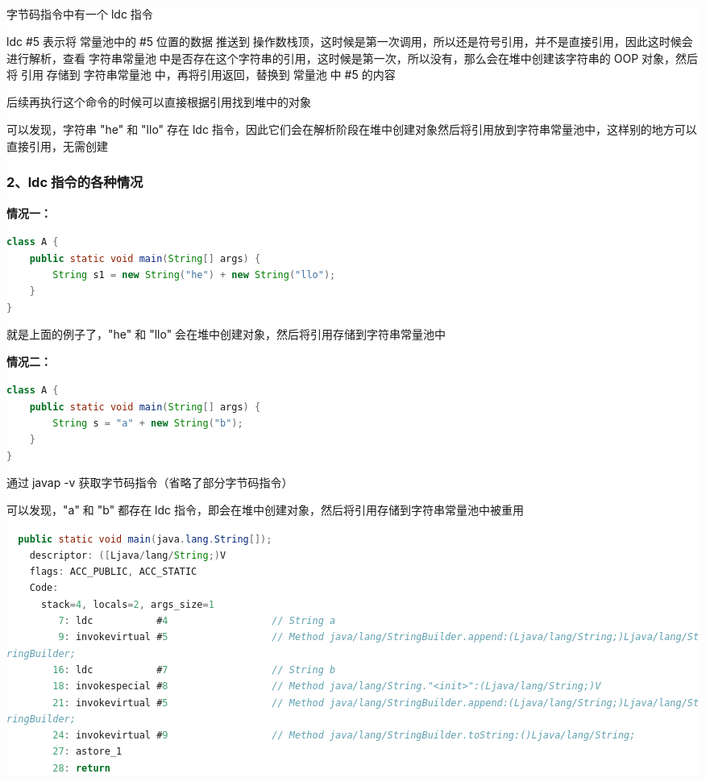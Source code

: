 
字节码指令中有一个 ldc 指令

ldc #5 表示将 常量池中的 #5 位置的数据 推送到 操作数栈顶，这时候是第一次调用，所以还是符号引用，并不是直接引用，因此这时候会进行解析，查看 字符串常量池 中是否存在这个字符串的引用，这时候是第一次，所以没有，那么会在堆中创建该字符串的 OOP 对象，然后将 引用 存储到 字符串常量池 中，再将引用返回，替换到 常量池 中 #5 的内容

后续再执行这个命令的时候可以直接根据引用找到堆中的对象

可以发现，字符串 "he" 和 "llo" 存在 ldc 指令，因此它们会在解析阶段在堆中创建对象然后将引用放到字符串常量池中，这样别的地方可以直接引用，无需创建



### 2、ldc 指令的各种情况

**情况一：**

```java
class A {
    public static void main(String[] args) {
        String s1 = new String("he") + new String("llo");
    }
}
```

就是上面的例子了，"he" 和 "llo" 会在堆中创建对象，然后将引用存储到字符串常量池中





**情况二：**

```java
class A {
    public static void main(String[] args) {
        String s = "a" + new String("b");
    }
}
```

通过 javap -v 获取字节码指令（省略了部分字节码指令）

可以发现，"a" 和 "b" 都存在 ldc 指令，即会在堆中创建对象，然后将引用存储到字符串常量池中被重用

```java
  public static void main(java.lang.String[]);
    descriptor: ([Ljava/lang/String;)V
    flags: ACC_PUBLIC, ACC_STATIC
    Code:
      stack=4, locals=2, args_size=1
         7: ldc           #4                  // String a
         9: invokevirtual #5                  // Method java/lang/StringBuilder.append:(Ljava/lang/String;)Ljava/lang/StringBuilder;
        16: ldc           #7                  // String b
        18: invokespecial #8                  // Method java/lang/String."<init>":(Ljava/lang/String;)V
        21: invokevirtual #5                  // Method java/lang/StringBuilder.append:(Ljava/lang/String;)Ljava/lang/StringBuilder;
        24: invokevirtual #9                  // Method java/lang/StringBuilder.toString:()Ljava/lang/String;
        27: astore_1
        28: return

```
